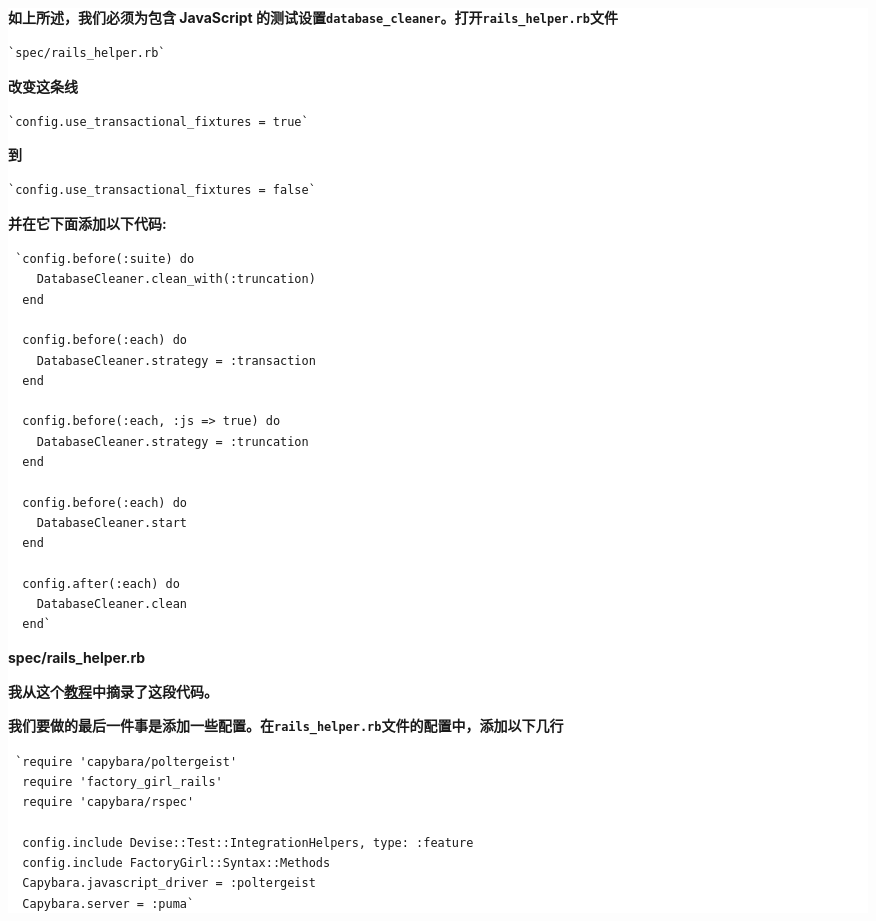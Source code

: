 **如上所述，我们必须为包含 JavaScript 的测试设置`database_cleaner`。打开`rails_helper.rb`文件**

```
`spec/rails_helper.rb`
```

**改变这条线**

```
`config.use_transactional_fixtures = true`
```

**到**

```
`config.use_transactional_fixtures = false`
```

**并在它下面添加以下代码:**

```
 `config.before(:suite) do
    DatabaseCleaner.clean_with(:truncation)
  end

  config.before(:each) do
    DatabaseCleaner.strategy = :transaction
  end

  config.before(:each, :js => true) do
    DatabaseCleaner.strategy = :truncation
  end

  config.before(:each) do
    DatabaseCleaner.start
  end

  config.after(:each) do
    DatabaseCleaner.clean
  end` 
```

**spec/rails_helper.rb**

**我从这个[教程](http://www.virtuouscode.com/2012/08/31/configuring-database_cleaner-with-rails-rspec-capybara-and-selenium/)中摘录了这段代码。**

**我们要做的最后一件事是添加一些配置。在`rails_helper.rb`文件的配置中，添加以下几行**

```
 `require 'capybara/poltergeist'
  require 'factory_girl_rails'
  require 'capybara/rspec'

  config.include Devise::Test::IntegrationHelpers, type: :feature
  config.include FactoryGirl::Syntax::Methods
  Capybara.javascript_driver = :poltergeist
  Capybara.server = :puma` 
```
